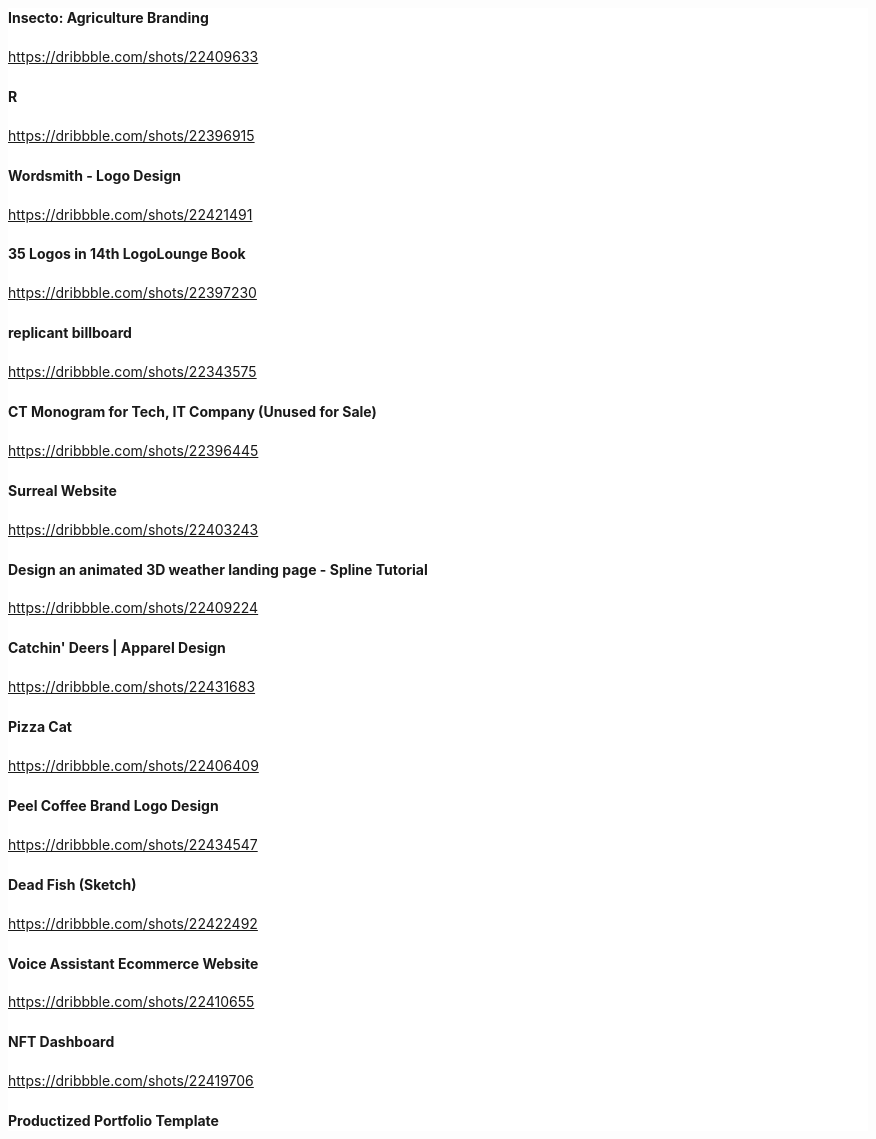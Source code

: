 #### Insecto: Agriculture Branding

https://dribbble.com/shots/22409633

#### R

https://dribbble.com/shots/22396915

#### Wordsmith - Logo Design

https://dribbble.com/shots/22421491

#### 35 Logos in 14th LogoLounge Book

https://dribbble.com/shots/22397230

#### replicant billboard

https://dribbble.com/shots/22343575

#### CT Monogram for Tech, IT Company (Unused for Sale)

https://dribbble.com/shots/22396445

#### Surreal Website

https://dribbble.com/shots/22403243

#### Design an animated 3D weather landing page - Spline Tutorial

https://dribbble.com/shots/22409224

#### Catchin' Deers \| Apparel Design

https://dribbble.com/shots/22431683

#### Pizza Cat

https://dribbble.com/shots/22406409

#### Peel Coffee Brand Logo Design

https://dribbble.com/shots/22434547

#### Dead Fish (Sketch)

https://dribbble.com/shots/22422492

#### Voice Assistant Ecommerce Website

https://dribbble.com/shots/22410655

#### NFT Dashboard

https://dribbble.com/shots/22419706

#### Productized Portfolio Template

